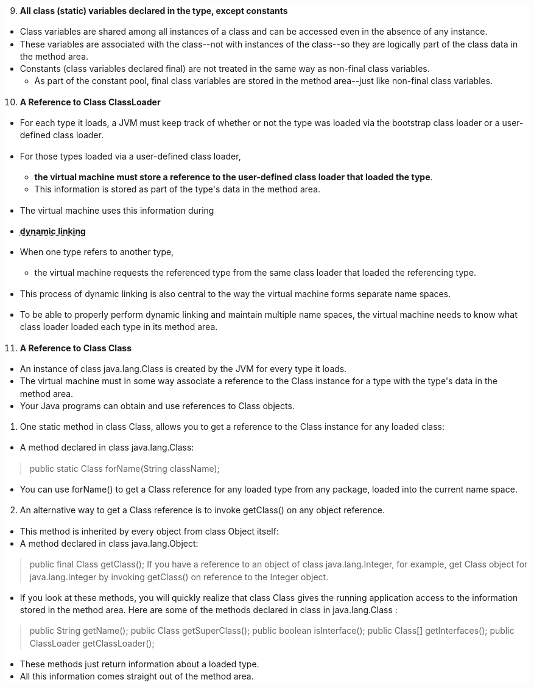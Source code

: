 9. **All class (static) variables declared in the type, except constants**
- Class variables are shared among all instances of a class and can be accessed even in the absence of any instance.
-  These variables are associated with the class--not with instances of the class--so they are logically part of the class data in the method area.
-   Constants (class variables declared final) are not treated in the same way as non-final class variables.
    -  As part of the constant pool, final class variables are stored in the method area--just like non-final class variables.   

10.  **A Reference to Class ClassLoader**
- For each type it loads, a JVM must keep track of whether or not the type was loaded via the bootstrap class loader or a user-defined class loader.
-  For those types loaded via a user-defined class loader,
    -   **the virtual machine must store a reference to the user-defined class loader that loaded the type**.
    -    This information is stored as part of the type's data in the method area.

- The virtual machine uses this information during 
- <abbr title="explanation of Dynamc linking"><b> dynamic linking </b></abbr>
-  When one type refers to another type,
    - the virtual machine requests the referenced type from the same class loader that loaded the referencing type.
-  This process of dynamic linking is also central to the way the virtual machine forms separate name spaces.
-   To be able to properly perform dynamic linking and maintain multiple name spaces, the virtual machine needs to know what class loader loaded each type in its method area.
   
11. **A Reference to Class Class**
- An instance of class java.lang.Class is created by the JVM for every type it loads. 
- The virtual machine must in some way associate a reference to the Class instance for a type with the type's data in the method area.
- Your Java programs can obtain and use references to Class objects.
1.  One static method in class Class, allows you to get a reference to the Class instance for any loaded class:
- A method declared in class java.lang.Class:
> public static Class forName(String className);
-  You can use forName() to get a Class reference for any loaded type from any package, loaded into the current name space.

2. An alternative way to get a Class reference is to invoke getClass() on any object reference. 
- This method is inherited by every object from class Object itself:
-  A method declared in class java.lang.Object:
> public final Class getClass();
If you have a reference to an object of class java.lang.Integer, 
for example, get Class object for java.lang.Integer  by invoking getClass() on  reference to the Integer object.

- If you look at these methods, you will quickly realize that class Class gives the running application access to the information stored in the method area. Here are some of the methods declared in class in java.lang.Class :
> public String getName();
> public Class getSuperClass();
> public boolean isInterface();
> public Class[] getInterfaces();
> public ClassLoader getClassLoader();
- These methods just return information about a loaded type. 
-  All this information comes straight out of the method area.
